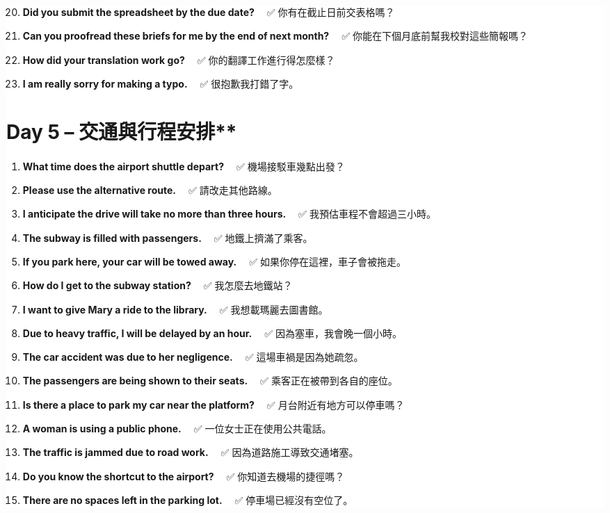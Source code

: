 20. **Did you submit the spreadsheet by the due date?**
    　✅ 你有在截止日前交表格嗎？

21. **Can you proofread these briefs for me by the end of next month?**
    　✅ 你能在下個月底前幫我校對這些簡報嗎？

22. **How did your translation work go?**
    　✅ 你的翻譯工作進行得怎麼樣？

23. **I am really sorry for making a typo.**
    　✅ 很抱歉我打錯了字。

# Day 5 – 交通與行程安排**

1. **What time does the airport shuttle depart?**
   　✅ 機場接駁車幾點出發？

2. **Please use the alternative route.**
   　✅ 請改走其他路線。

3. **I anticipate the drive will take no more than three hours.**
   　✅ 我預估車程不會超過三小時。

4. **The subway is filled with passengers.**
   　✅ 地鐵上擠滿了乘客。

5. **If you park here, your car will be towed away.**
   　✅ 如果你停在這裡，車子會被拖走。

6. **How do I get to the subway station?**
   　✅ 我怎麼去地鐵站？

7. **I want to give Mary a ride to the library.**
   　✅ 我想載瑪麗去圖書館。

8. **Due to heavy traffic, I will be delayed by an hour.**
   　✅ 因為塞車，我會晚一個小時。

9. **The car accident was due to her negligence.**
   　✅ 這場車禍是因為她疏忽。

10. **The passengers are being shown to their seats.**
    　✅ 乘客正在被帶到各自的座位。

11. **Is there a place to park my car near the platform?**
    　✅ 月台附近有地方可以停車嗎？

12. **A woman is using a public phone.**
    　✅ 一位女士正在使用公共電話。

13. **The traffic is jammed due to road work.**
    　✅ 因為道路施工導致交通堵塞。

14. **Do you know the shortcut to the airport?**
    　✅ 你知道去機場的捷徑嗎？

15. **There are no spaces left in the parking lot.**
    　✅ 停車場已經沒有空位了。
